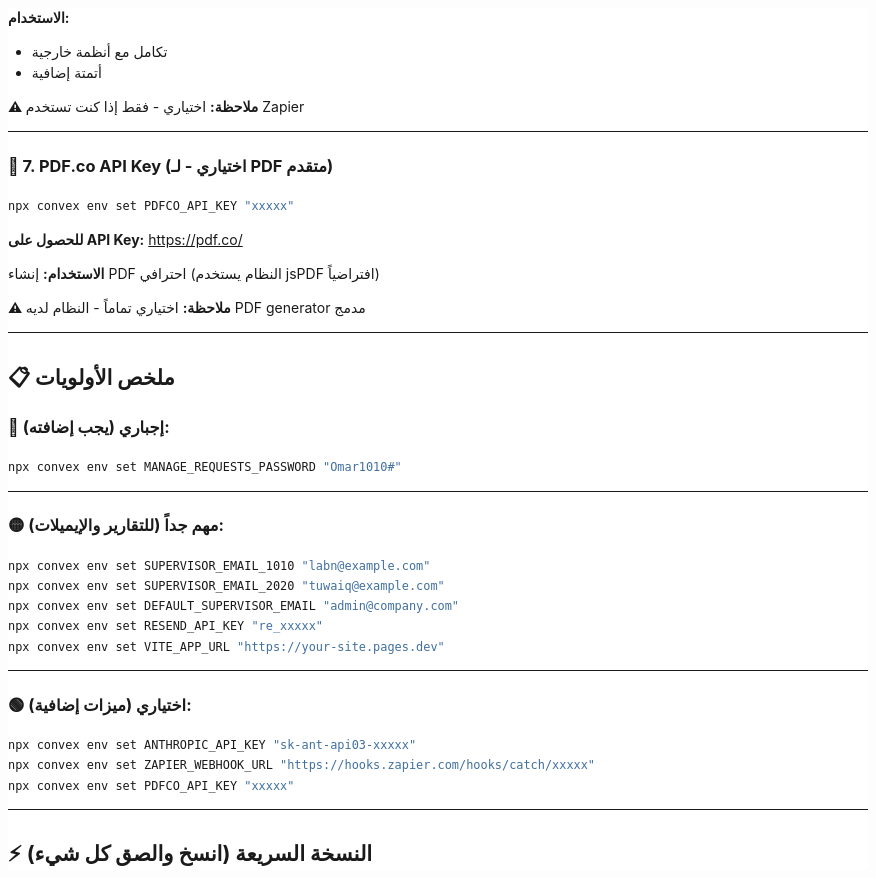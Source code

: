 **الاستخدام:**
- تكامل مع أنظمة خارجية
- أتمتة إضافية

**⚠️ ملاحظة:** اختياري - فقط إذا كنت تستخدم Zapier

---

### 📄 7. PDF.co API Key (اختياري - لـ PDF متقدم)

```bash
npx convex env set PDFCO_API_KEY "xxxxx"
```

**للحصول على API Key:**
https://pdf.co/

**الاستخدام:** إنشاء PDF احترافي (النظام يستخدم jsPDF افتراضياً)

**⚠️ ملاحظة:** اختياري تماماً - النظام لديه PDF generator مدمج

---

## 📋 ملخص الأولويات

### 🔴 **إجباري (يجب إضافته):**

```bash
npx convex env set MANAGE_REQUESTS_PASSWORD "Omar1010#"
```

---

### 🟡 **مهم جداً (للتقارير والإيميلات):**

```bash
npx convex env set SUPERVISOR_EMAIL_1010 "labn@example.com"
npx convex env set SUPERVISOR_EMAIL_2020 "tuwaiq@example.com"
npx convex env set DEFAULT_SUPERVISOR_EMAIL "admin@company.com"
npx convex env set RESEND_API_KEY "re_xxxxx"
npx convex env set VITE_APP_URL "https://your-site.pages.dev"
```

---

### 🟢 **اختياري (ميزات إضافية):**

```bash
npx convex env set ANTHROPIC_API_KEY "sk-ant-api03-xxxxx"
npx convex env set ZAPIER_WEBHOOK_URL "https://hooks.zapier.com/hooks/catch/xxxxx"
npx convex env set PDFCO_API_KEY "xxxxx"
```

---

## ⚡ النسخة السريعة (انسخ والصق كل شيء)
